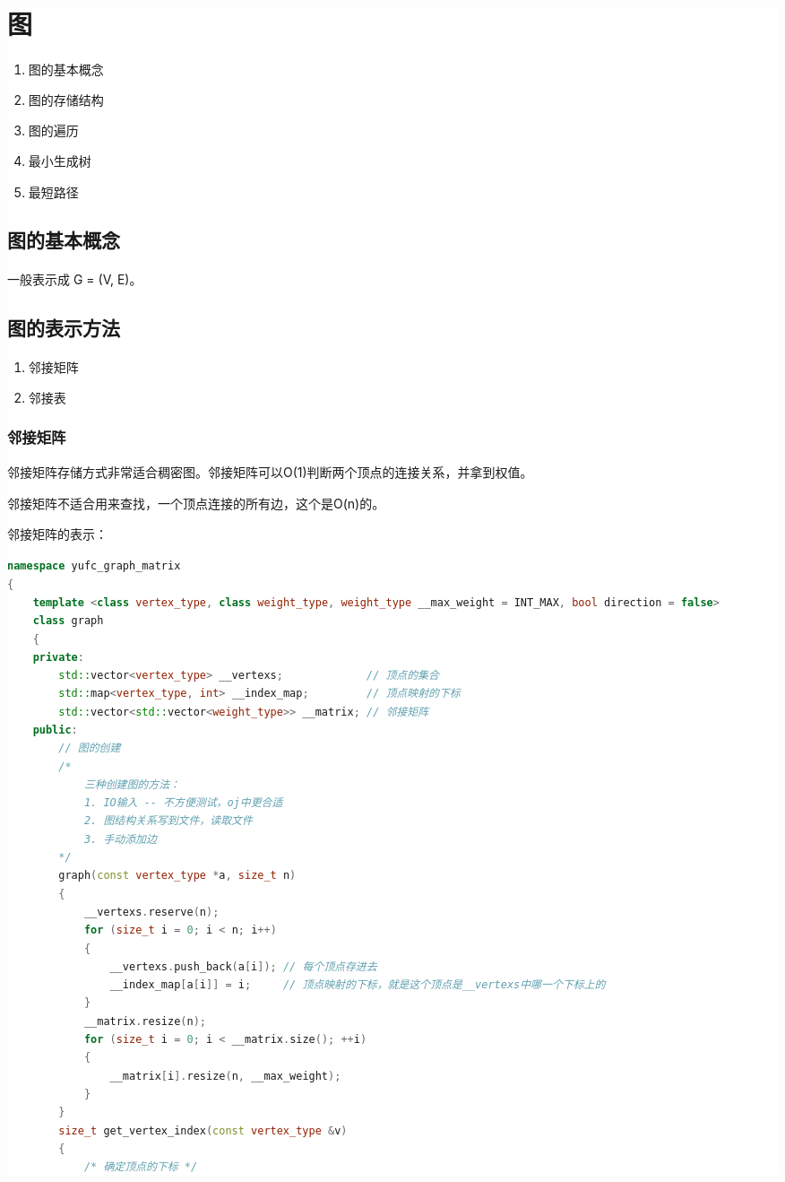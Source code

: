 # 图

1. 图的基本概念

2. 图的存储结构

3. 图的遍历

4. 最小生成树

5. 最短路径

## 图的基本概念

一般表示成 G = (V, E)。

## 图的表示方法

1. 邻接矩阵

2. 邻接表

### 邻接矩阵

邻接矩阵存储方式非常适合稠密图。邻接矩阵可以O(1)判断两个顶点的连接关系，并拿到权值。

邻接矩阵不适合用来查找，一个顶点连接的所有边，这个是O(n)的。

邻接矩阵的表示：

```cpp
namespace yufc_graph_matrix
{
    template <class vertex_type, class weight_type, weight_type __max_weight = INT_MAX, bool direction = false>
    class graph
    {
    private:
        std::vector<vertex_type> __vertexs;             // 顶点的集合
        std::map<vertex_type, int> __index_map;         // 顶点映射的下标
        std::vector<std::vector<weight_type>> __matrix; // 邻接矩阵
    public:
        // 图的创建
        /*
            三种创建图的方法：
            1. IO输入 -- 不方便测试，oj中更合适
            2. 图结构关系写到文件，读取文件
            3. 手动添加边
        */
        graph(const vertex_type *a, size_t n)
        {
            __vertexs.reserve(n);
            for (size_t i = 0; i < n; i++)
            {
                __vertexs.push_back(a[i]); // 每个顶点存进去
                __index_map[a[i]] = i;     // 顶点映射的下标，就是这个顶点是__vertexs中哪一个下标上的
            }
            __matrix.resize(n);
            for (size_t i = 0; i < __matrix.size(); ++i)
            {
                __matrix[i].resize(n, __max_weight);
            }
        }
        size_t get_vertex_index(const vertex_type &v)
        {
            /* 确定顶点的下标 */
```